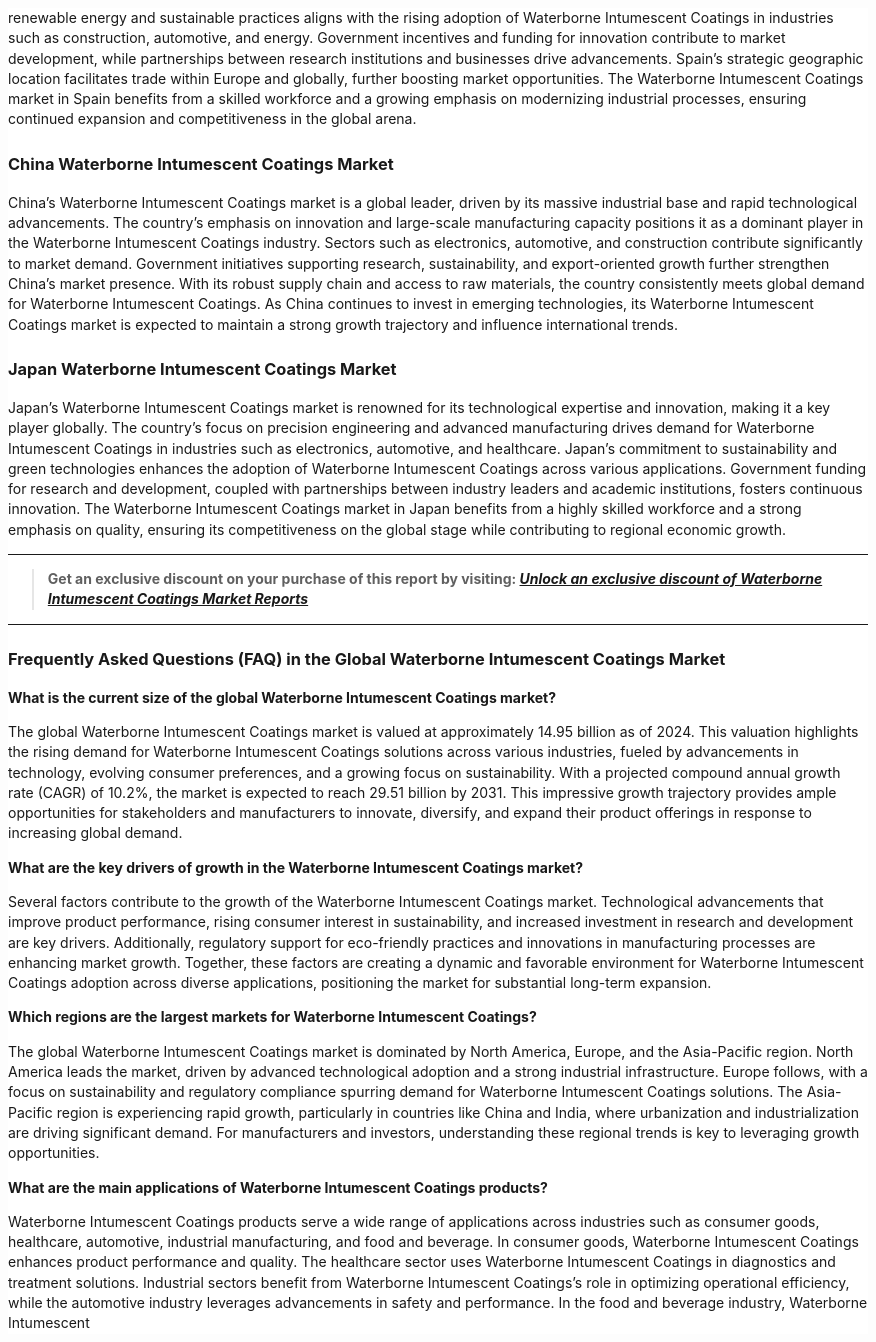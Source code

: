 renewable energy and sustainable practices aligns with the rising adoption of Waterborne Intumescent Coatings in industries such as construction, automotive, and energy. Government incentives and funding for innovation contribute to market development, while partnerships between research institutions and businesses drive advancements. Spain&rsquo;s strategic geographic location facilitates trade within Europe and globally, further boosting market opportunities. The Waterborne Intumescent Coatings market in Spain benefits from a skilled workforce and a growing emphasis on modernizing industrial processes, ensuring continued expansion and competitiveness in the global arena.</p><h3>China Waterborne Intumescent Coatings Market</h3><p>China&rsquo;s Waterborne Intumescent Coatings market is a global leader, driven by its massive industrial base and rapid technological advancements. The country&rsquo;s emphasis on innovation and large-scale manufacturing capacity positions it as a dominant player in the Waterborne Intumescent Coatings industry. Sectors such as electronics, automotive, and construction contribute significantly to market demand. Government initiatives supporting research, sustainability, and export-oriented growth further strengthen China&rsquo;s market presence. With its robust supply chain and access to raw materials, the country consistently meets global demand for Waterborne Intumescent Coatings. As China continues to invest in emerging technologies, its Waterborne Intumescent Coatings market is expected to maintain a strong growth trajectory and influence international trends.</p><h3>Japan Waterborne Intumescent Coatings Market</h3><p>Japan&rsquo;s Waterborne Intumescent Coatings market is renowned for its technological expertise and innovation, making it a key player globally. The country&rsquo;s focus on precision engineering and advanced manufacturing drives demand for Waterborne Intumescent Coatings in industries such as electronics, automotive, and healthcare. Japan&rsquo;s commitment to sustainability and green technologies enhances the adoption of Waterborne Intumescent Coatings across various applications. Government funding for research and development, coupled with partnerships between industry leaders and academic institutions, fosters continuous innovation. The Waterborne Intumescent Coatings market in Japan benefits from a highly skilled workforce and a strong emphasis on quality, ensuring its competitiveness on the global stage while contributing to regional economic growth.</p><hr /><blockquote><p><strong>Get an exclusive discount on your purchase of this report by visiting: <em><a href="://marketresearchpulse.com/ask-for-discount/94581?utm_source=Github&amp;utm_medium=091">Unlock an exclusive discount of Waterborne Intumescent Coatings Market Reports</a></em>&nbsp;</strong></p></blockquote><hr /><h3>Frequently Asked Questions (FAQ) in the Global Waterborne Intumescent Coatings Market</h3><p><strong>What is the current size of the global Waterborne Intumescent Coatings market?</strong></p><p>The global Waterborne Intumescent Coatings market is valued at approximately 14.95 billion as of 2024. This valuation highlights the rising demand for Waterborne Intumescent Coatings solutions across various industries, fueled by advancements in technology, evolving consumer preferences, and a growing focus on sustainability. With a projected compound annual growth rate (CAGR) of 10.2%, the market is expected to reach 29.51 billion by 2031. This impressive growth trajectory provides ample opportunities for stakeholders and manufacturers to innovate, diversify, and expand their product offerings in response to increasing global demand.</p><p><strong>What are the key drivers of growth in the Waterborne Intumescent Coatings market?</strong></p><p>Several factors contribute to the growth of the Waterborne Intumescent Coatings market. Technological advancements that improve product performance, rising consumer interest in sustainability, and increased investment in research and development are key drivers. Additionally, regulatory support for eco-friendly practices and innovations in manufacturing processes are enhancing market growth. Together, these factors are creating a dynamic and favorable environment for Waterborne Intumescent Coatings adoption across diverse applications, positioning the market for substantial long-term expansion.</p><p><strong>Which regions are the largest markets for Waterborne Intumescent Coatings?</strong></p><p>The global Waterborne Intumescent Coatings market is dominated by North America, Europe, and the Asia-Pacific region. North America leads the market, driven by advanced technological adoption and a strong industrial infrastructure. Europe follows, with a focus on sustainability and regulatory compliance spurring demand for Waterborne Intumescent Coatings solutions. The Asia-Pacific region is experiencing rapid growth, particularly in countries like China and India, where urbanization and industrialization are driving significant demand. For manufacturers and investors, understanding these regional trends is key to leveraging growth opportunities.</p><p><strong>What are the main applications of Waterborne Intumescent Coatings products?</strong></p><p>Waterborne Intumescent Coatings products serve a wide range of applications across industries such as consumer goods, healthcare, automotive, industrial manufacturing, and food and beverage. In consumer goods, Waterborne Intumescent Coatings enhances product performance and quality. The healthcare sector uses Waterborne Intumescent Coatings in diagnostics and treatment solutions. Industrial sectors benefit from Waterborne Intumescent Coatings&rsquo;s role in optimizing operational efficiency, while the automotive industry leverages advancements in safety and performance. In the food and beverage industry, Waterborne Intumescent